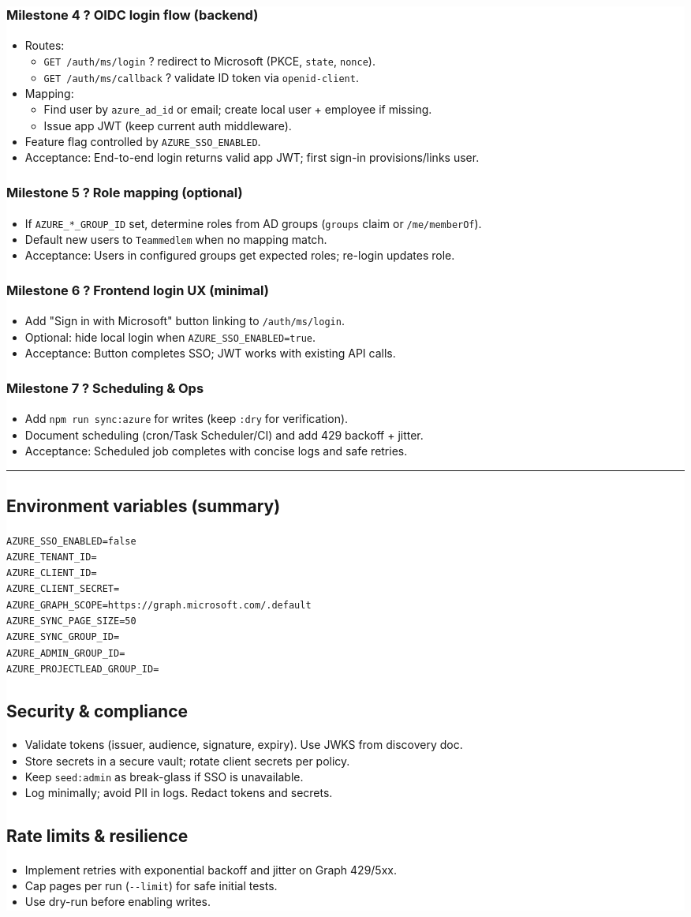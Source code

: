 ### Milestone 4 ? OIDC login flow (backend)
- Routes:
  - `GET /auth/ms/login` ? redirect to Microsoft (PKCE, `state`, `nonce`).
  - `GET /auth/ms/callback` ? validate ID token via `openid-client`.
- Mapping:
  - Find user by `azure_ad_id` or email; create local user + employee if missing.
  - Issue app JWT (keep current auth middleware).
- Feature flag controlled by `AZURE_SSO_ENABLED`.
- Acceptance: End-to-end login returns valid app JWT; first sign-in provisions/links user.

### Milestone 5 ? Role mapping (optional)
- If `AZURE_*_GROUP_ID` set, determine roles from AD groups (`groups` claim or `/me/memberOf`).
- Default new users to `Teammedlem` when no mapping match.
- Acceptance: Users in configured groups get expected roles; re-login updates role.

### Milestone 6 ? Frontend login UX (minimal)
- Add "Sign in with Microsoft" button linking to `/auth/ms/login`.
- Optional: hide local login when `AZURE_SSO_ENABLED=true`.
- Acceptance: Button completes SSO; JWT works with existing API calls.

### Milestone 7 ? Scheduling & Ops
- Add `npm run sync:azure` for writes (keep `:dry` for verification).
- Document scheduling (cron/Task Scheduler/CI) and add 429 backoff + jitter.
- Acceptance: Scheduled job completes with concise logs and safe retries.

---

## Environment variables (summary)
```
AZURE_SSO_ENABLED=false
AZURE_TENANT_ID=
AZURE_CLIENT_ID=
AZURE_CLIENT_SECRET=
AZURE_GRAPH_SCOPE=https://graph.microsoft.com/.default
AZURE_SYNC_PAGE_SIZE=50
AZURE_SYNC_GROUP_ID=
AZURE_ADMIN_GROUP_ID=
AZURE_PROJECTLEAD_GROUP_ID=
```

## Security & compliance
- Validate tokens (issuer, audience, signature, expiry). Use JWKS from discovery doc.
- Store secrets in a secure vault; rotate client secrets per policy.
- Keep `seed:admin` as break-glass if SSO is unavailable.
- Log minimally; avoid PII in logs. Redact tokens and secrets.

## Rate limits & resilience
- Implement retries with exponential backoff and jitter on Graph 429/5xx.
- Cap pages per run (`--limit`) for safe initial tests.
- Use dry-run before enabling writes.
